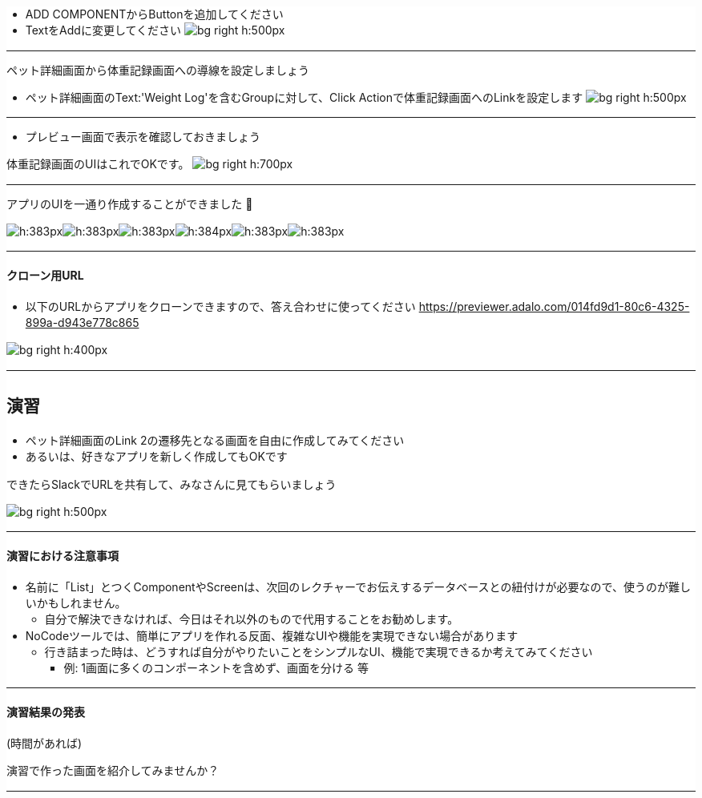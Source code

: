 - ADD COMPONENTからButtonを追加してください
- TextをAddに変更してください
![bg right h:500px](images/2021-10-22-16-36-06.png)

---
ペット詳細画面から体重記録画面への導線を設定しましょう
- ペット詳細画面のText:'Weight Log'を含むGroupに対して、Click Actionで体重記録画面へのLinkを設定します
![bg right h:500px](images/2021-10-22-12-40-18.png)

---
- プレビュー画面で表示を確認しておきましょう

体重記録画面のUIはこれでOKです。
![bg right h:700px](images/2021-10-22-16-42-42.png)

---
アプリのUIを一通り作成することができました :tada:

![h:383px](images/2021-10-20-06-09-56.png)![h:383px](images/2021-10-20-06-16-03.png)![h:383px](images/2021-10-22-02-23-09.png)![h:384px](images/2021-10-22-02-40-24.png)![h:383px](images/2021-10-22-04-07-06.png)![h:383px](images/2021-10-22-16-42-42.png)

---
#### クローン用URL
- 以下のURLからアプリをクローンできますので、答え合わせに使ってください
https://previewer.adalo.com/014fd9d1-80c6-4325-899a-d943e778c865

![bg right h:400px](images/2021-10-22-17-31-06.png)

---
## 演習
- ペット詳細画面のLink 2の遷移先となる画面を自由に作成してみてください
- あるいは、好きなアプリを新しく作成してもOKです

できたらSlackでURLを共有して、みなさんに見てもらいましょう

![bg right h:500px](images/2021-10-22-18-37-12.png)

---
#### 演習における注意事項
- 名前に「List」とつくComponentやScreenは、次回のレクチャーでお伝えするデータベースとの紐付けが必要なので、使うのが難しいかもしれません。
  - 自分で解決できなければ、今日はそれ以外のもので代用することをお勧めします。
- NoCodeツールでは、簡単にアプリを作れる反面、複雑なUIや機能を実現できない場合があります
  - 行き詰まった時は、どうすれば自分がやりたいことをシンプルなUI、機能で実現できるか考えてみてください
    - 例: 1画面に多くのコンポーネントを含めず、画面を分ける 等

---
#### 演習結果の発表
(時間があれば)

演習で作った画面を紹介してみませんか？

---